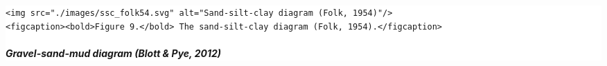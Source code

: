     <img src="./images/ssc_folk54.svg" alt="Sand-silt-clay diagram (Folk, 1954)"/>
    <figcaption><bold>Figure 9.</bold> The sand-silt-clay diagram (Folk, 1954).</figcaption>
</figure>

##### Gravel-sand-mud diagram (Blott & Pye, 2012)

<figure>
